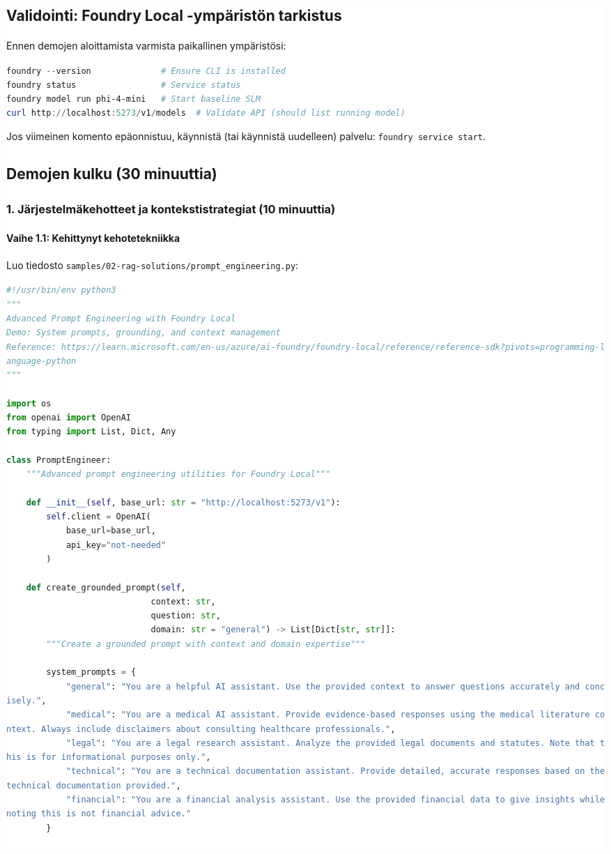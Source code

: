 
## Validointi: Foundry Local -ympäristön tarkistus

Ennen demojen aloittamista varmista paikallinen ympäristösi:

```powershell
foundry --version              # Ensure CLI is installed
foundry status                 # Service status
foundry model run phi-4-mini   # Start baseline SLM
curl http://localhost:5273/v1/models  # Validate API (should list running model)
```

Jos viimeinen komento epäonnistuu, käynnistä (tai käynnistä uudelleen) palvelu: `foundry service start`.

## Demojen kulku (30 minuuttia)

### 1. Järjestelmäkehotteet ja kontekstistrategiat (10 minuuttia)

#### Vaihe 1.1: Kehittynyt kehotetekniikka

Luo tiedosto `samples/02-rag-solutions/prompt_engineering.py`:

```python
#!/usr/bin/env python3
"""
Advanced Prompt Engineering with Foundry Local
Demo: System prompts, grounding, and context management
Reference: https://learn.microsoft.com/en-us/azure/ai-foundry/foundry-local/reference/reference-sdk?pivots=programming-language-python
"""

import os
from openai import OpenAI
from typing import List, Dict, Any

class PromptEngineer:
    """Advanced prompt engineering utilities for Foundry Local"""
    
    def __init__(self, base_url: str = "http://localhost:5273/v1"):
        self.client = OpenAI(
            base_url=base_url,
            api_key="not-needed"
        )
    
    def create_grounded_prompt(self, 
                             context: str, 
                             question: str, 
                             domain: str = "general") -> List[Dict[str, str]]:
        """Create a grounded prompt with context and domain expertise"""
        
        system_prompts = {
            "general": "You are a helpful AI assistant. Use the provided context to answer questions accurately and concisely.",
            "medical": "You are a medical AI assistant. Provide evidence-based responses using the medical literature context. Always include disclaimers about consulting healthcare professionals.",
            "legal": "You are a legal research assistant. Analyze the provided legal documents and statutes. Note that this is for informational purposes only.",
            "technical": "You are a technical documentation assistant. Provide detailed, accurate responses based on the technical documentation provided.",
            "financial": "You are a financial analysis assistant. Use the provided financial data to give insights while noting this is not financial advice."
        }
        
```